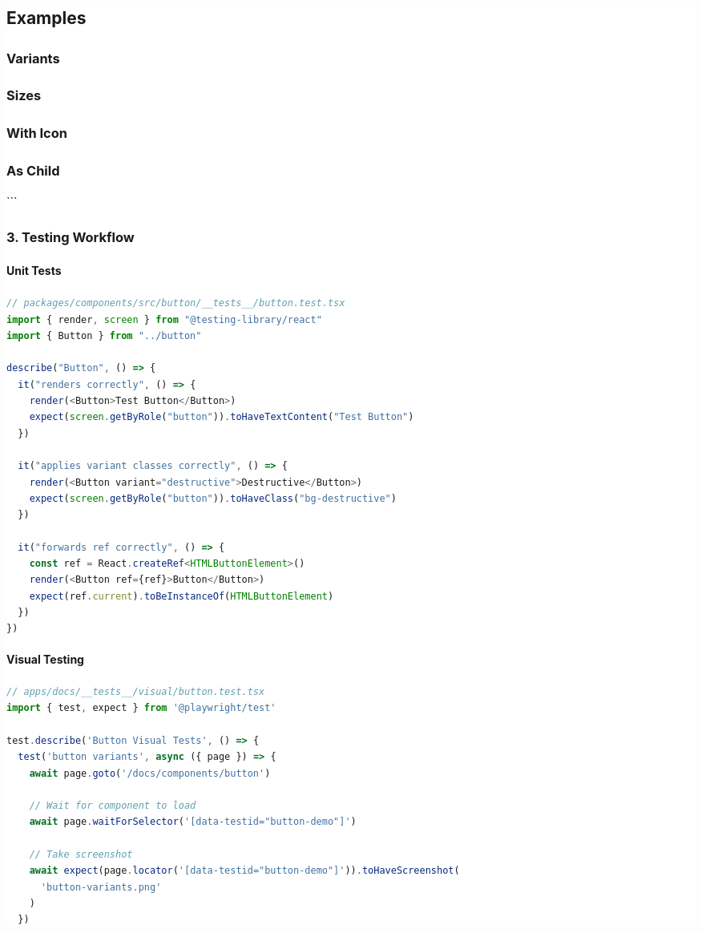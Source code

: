 ## Examples

### Variants

<ComponentPreview name="button-variants" />

### Sizes

<ComponentPreview name="button-sizes" />

### With Icon

<ComponentPreview name="button-with-icon" />

### As Child

<ComponentPreview name="button-as-child" />
```

### 3. Testing Workflow

#### Unit Tests

```typescript
// packages/components/src/button/__tests__/button.test.tsx
import { render, screen } from "@testing-library/react"
import { Button } from "../button"

describe("Button", () => {
  it("renders correctly", () => {
    render(<Button>Test Button</Button>)
    expect(screen.getByRole("button")).toHaveTextContent("Test Button")
  })

  it("applies variant classes correctly", () => {
    render(<Button variant="destructive">Destructive</Button>)
    expect(screen.getByRole("button")).toHaveClass("bg-destructive")
  })

  it("forwards ref correctly", () => {
    const ref = React.createRef<HTMLButtonElement>()
    render(<Button ref={ref}>Button</Button>)
    expect(ref.current).toBeInstanceOf(HTMLButtonElement)
  })
})
```

#### Visual Testing

```typescript
// apps/docs/__tests__/visual/button.test.tsx
import { test, expect } from '@playwright/test'

test.describe('Button Visual Tests', () => {
  test('button variants', async ({ page }) => {
    await page.goto('/docs/components/button')

    // Wait for component to load
    await page.waitForSelector('[data-testid="button-demo"]')

    // Take screenshot
    await expect(page.locator('[data-testid="button-demo"]')).toHaveScreenshot(
      'button-variants.png'
    )
  })
```